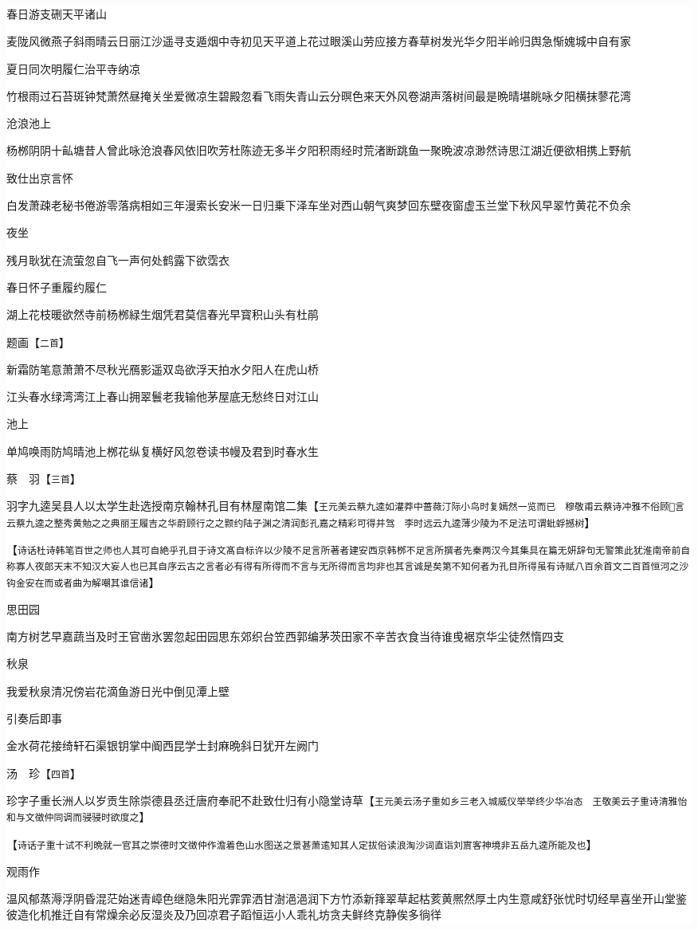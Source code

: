 春日游支硎天平诸山  

麦陇风微燕子斜雨晴云日丽江沙遥寻支遁烟中寺初见天平道上花过眼溪山劳应接方春草树发光华夕阳半岭归舆急惭媿城中自有家  

夏日同次明履仁治平寺纳凉  

竹根雨过石苔斑钟梵萧然昼掩关坐爱微凉生碧殿忽看飞雨失青山云分暝色来天外风卷湖声落树间最是晩晴堪眺咏夕阳横抹蓼花湾  

沧浪池上  

杨桞阴阴十畆塘昔人曾此咏沧浪春风依旧吹芳杜陈迹无多半夕阳积雨经时荒渚断跳鱼一聚晩波凉渺然诗思江湖近便欲相携上野航  

致仕出京言怀  

白发萧疎老秘书倦游零落病相如三年漫索长安米一日归乗下泽车坐对西山朝气爽梦回东壁夜窗虚玉兰堂下秋风早翠竹黄花不负余  

夜坐  

残月耿犹在流萤忽自飞一声何处鹤露下欲霑衣  

春日怀子重履约履仁  

湖上花枝暖欲然寺前杨桞緑生烟凭君莫信春光早寳积山头有杜鹃  

题画【`二首`】  

新霜防笔意萧萧不尽秋光鴈影遥双岛欲浮天拍水夕阳人在虎山桥  

江头春水绿湾湾江上春山拥翠鬟老我输他茅屋底无愁终日对江山  

池上  

单鸠唤雨防鸠晴池上桞花纵复横好风忽卷读书幔及君到时春水生  

蔡　羽【`三首`】  

羽字九逵吴县人以太学生赴选授南京翰林孔目有林屋南馆二集【`王元美云蔡九逵如灌莽中蔷薇汀际小鸟时复嫣然一览而已　穆敬甫云蔡诗冲雅不俗顾言云蔡九逵之整秀黄勉之之典丽王履吉之华蔚顾行之之颢约陆子渊之清润彭孔嘉之精彩可得并驾　李时远云九逵薄少陵为不足法可谓蚍蜉撼树`】  

【`诗话杜诗韩笔百世之师也人其可自絶乎孔目于诗文髙自标许以少陵不足言所著者建安西京韩桞不足言所撰者先秦两汉今其集具在篇无妍辞句无警策此犹淮南帝前自称寡人夜郎天末不知汉大妄人也已其自序云古之言者必有得有所得而不言与无所得而言均非也其言诚是矣第不知何者为孔目所得虽有诗赋八百余首文二百首恒河之沙钩金安在而或者曲为解嘲其谁信诸`】  

思田园  

南方树艺早嘉蔬当及时王官凿氷罢忽起田园思东郊织台笠西郭编茅茨田家不辛苦衣食当待谁曵裾京华尘徒然惰四支  

秋泉  

我爱秋泉清况傍岩花滴鱼游日光中倒见潭上壁  

引奏后即事  

金水荷花接绮轩石渠银钥掌中阍西昆学士封麻晩斜日犹开左阙门  

汤　珍【`四首`】  

珍字子重长洲人以岁贡生除崇德县丞迁唐府奉祀不赴致仕归有小隐堂诗草【`王元美云汤子重如乡三老入城威仪举举终少华冶态　王敬美云子重诗清雅怡和与文徴仲同调而骎骎时欲度之`】  

【`诗话子重十试不利晩就一官其之崇德时文徴仲作澹着色山水图送之景甚萧逺知其人定拔俗读浪淘沙词直诣刘賔客神境非五岳九逵所能及也`】  

观雨作  

温风郁蒸溽浮阴昏混茫始迷青嶂色继隐朱阳光霏霏洒甘澍浥浥润下方竹添新箨翠草起枯荄黄熈然厚土内生意咸舒张忧时切经旱喜坐开山堂鉴彼造化机推迁自有常燥余必反湿炎及乃回凉君子蹈恒运小人乖礼坊贪夫鲜终克静俟多徜徉  
